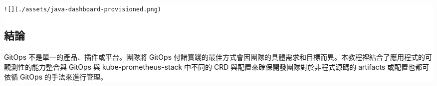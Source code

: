     ![](./assets/java-dashboard-provisioned.png)

## 結論

GitOps 不是單一的產品、插件或平台。團隊將 GitOps 付諸實踐的最佳方式會因團隊的具體需求和目標而異。本教程裡結合了應用程式的可觀測性的能力整合與 GitOps 與 kube-prometheus-stack 中不同的 CRD 與配置來確保開發團隊對於非程式源碼的 artifacts 或配置也都可依循 GitOps 的手法來進行管理。

